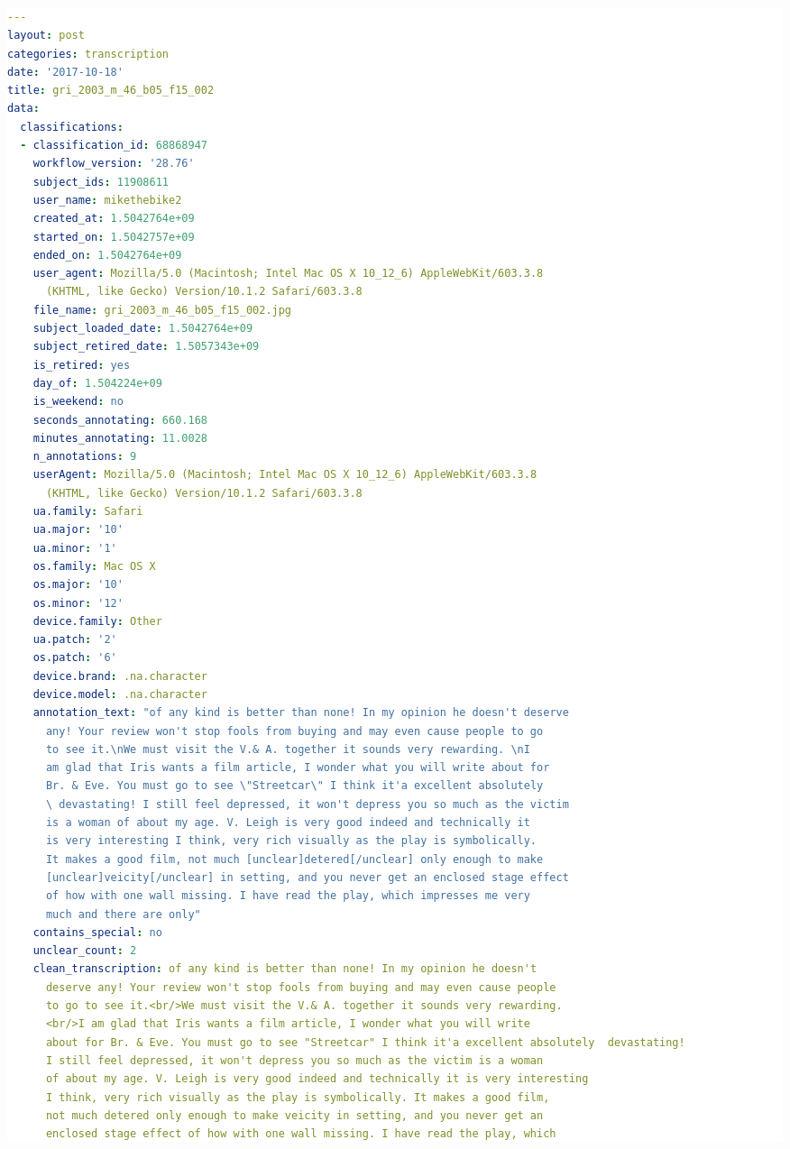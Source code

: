 ```yaml
---
layout: post
categories: transcription
date: '2017-10-18'
title: gri_2003_m_46_b05_f15_002
data:
  classifications:
  - classification_id: 68868947
    workflow_version: '28.76'
    subject_ids: 11908611
    user_name: mikethebike2
    created_at: 1.5042764e+09
    started_on: 1.5042757e+09
    ended_on: 1.5042764e+09
    user_agent: Mozilla/5.0 (Macintosh; Intel Mac OS X 10_12_6) AppleWebKit/603.3.8
      (KHTML, like Gecko) Version/10.1.2 Safari/603.3.8
    file_name: gri_2003_m_46_b05_f15_002.jpg
    subject_loaded_date: 1.5042764e+09
    subject_retired_date: 1.5057343e+09
    is_retired: yes
    day_of: 1.504224e+09
    is_weekend: no
    seconds_annotating: 660.168
    minutes_annotating: 11.0028
    n_annotations: 9
    userAgent: Mozilla/5.0 (Macintosh; Intel Mac OS X 10_12_6) AppleWebKit/603.3.8
      (KHTML, like Gecko) Version/10.1.2 Safari/603.3.8
    ua.family: Safari
    ua.major: '10'
    ua.minor: '1'
    os.family: Mac OS X
    os.major: '10'
    os.minor: '12'
    device.family: Other
    ua.patch: '2'
    os.patch: '6'
    device.brand: .na.character
    device.model: .na.character
    annotation_text: "of any kind is better than none! In my opinion he doesn't deserve
      any! Your review won't stop fools from buying and may even cause people to go
      to see it.\nWe must visit the V.& A. together it sounds very rewarding. \nI
      am glad that Iris wants a film article, I wonder what you will write about for
      Br. & Eve. You must go to see \"Streetcar\" I think it'a excellent absolutely
      \ devastating! I still feel depressed, it won't depress you so much as the victim
      is a woman of about my age. V. Leigh is very good indeed and technically it
      is very interesting I think, very rich visually as the play is symbolically.
      It makes a good film, not much [unclear]detered[/unclear] only enough to make
      [unclear]veicity[/unclear] in setting, and you never get an enclosed stage effect
      of how with one wall missing. I have read the play, which impresses me very
      much and there are only"
    contains_special: no
    unclear_count: 2
    clean_transcription: of any kind is better than none! In my opinion he doesn't
      deserve any! Your review won't stop fools from buying and may even cause people
      to go to see it.<br/>We must visit the V.& A. together it sounds very rewarding.
      <br/>I am glad that Iris wants a film article, I wonder what you will write
      about for Br. & Eve. You must go to see "Streetcar" I think it'a excellent absolutely  devastating!
      I still feel depressed, it won't depress you so much as the victim is a woman
      of about my age. V. Leigh is very good indeed and technically it is very interesting
      I think, very rich visually as the play is symbolically. It makes a good film,
      not much detered only enough to make veicity in setting, and you never get an
      enclosed stage effect of how with one wall missing. I have read the play, which
```